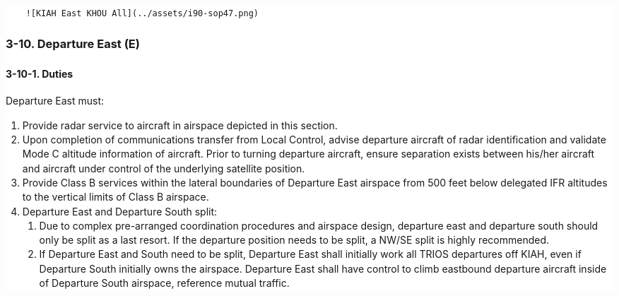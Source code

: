         ![KIAH East KHOU All](../assets/i90-sop47.png)

### 3-10. Departure East (E)
#### 3-10-1. Duties
Departure East must:

1. Provide radar service to aircraft in airspace depicted in this section.
2. Upon completion of communications transfer from Local Control, advise departure aircraft of radar identification and validate Mode C altitude information of aircraft. Prior to turning departure aircraft, ensure separation exists between his/her aircraft and aircraft under control of the underlying satellite position.
3. Provide Class B services within the lateral boundaries of Departure East airspace from 500 feet below delegated IFR altitudes to the vertical limits of Class B airspace.
4. Departure East and Departure South split:
    1. Due to complex pre-arranged coordination procedures and airspace design, departure east and departure south should only be split as a last resort. If the departure position needs to be split, a NW/SE split is highly recommended.
    2. If Departure East and South need to be split, Departure East shall initially work all TRIOS departures off KIAH, even if Departure South initially owns the airspace. Departure East shall have control to climb eastbound departure aircraft inside of Departure South airspace, reference mutual traffic.
